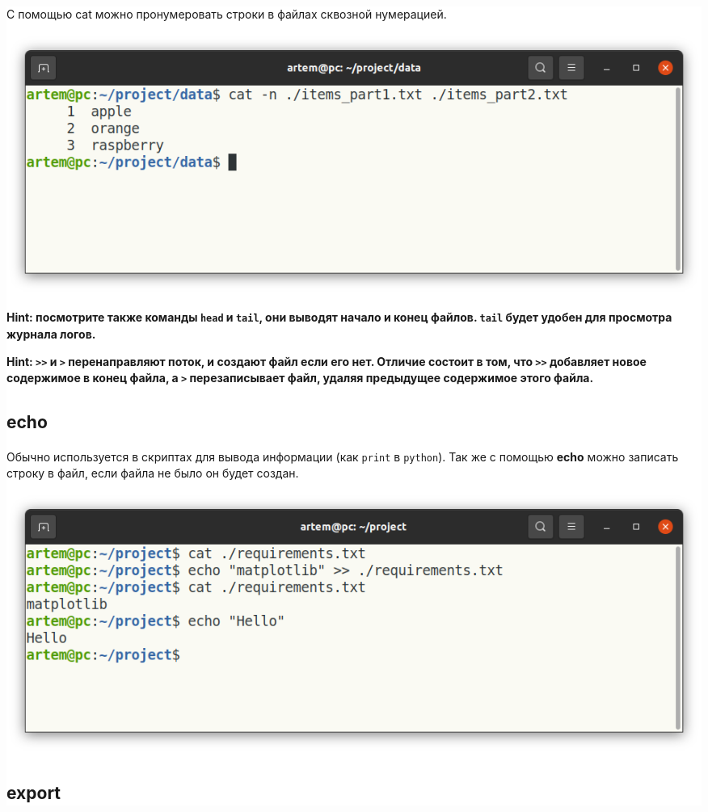 С помощью cat можно пронумеровать строки в файлах сквозной нумерацией.

![cat_numbering](/graphics/cat_numbering.png)

**Hint: посмотрите также команды `head` и `tail`, они выводят начало и конец файлов. `tail` будет удобен для просмотра журнала логов.**

**Hint: `>>` и `>` перенаправляют поток, и создают файл если его нет. Отличие состоит в том, что `>>` добавляет новое содержимое в конец файла, а `>` перезаписывает файл, удаляя предыдущее содержимое этого файла.**

## echo

Обычно используется в скриптах для вывода информации (как `print` в `python`). Так же с помощью **echo** можно записать строку в файл, если файла не было он будет создан.

![echo](/graphics/echo.png)

## export
